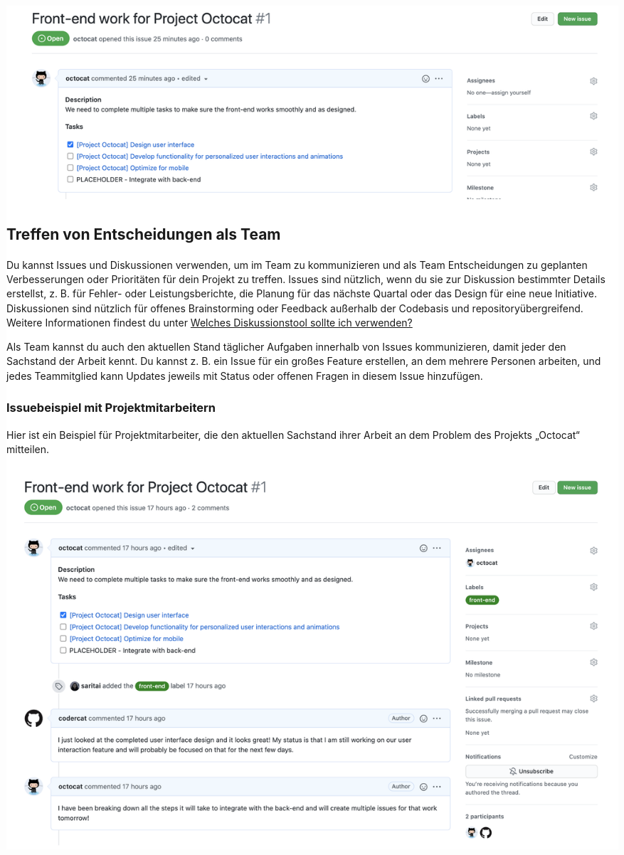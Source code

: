 ![Beispiel für das Hinzufügen einer Aufgabenliste zu einem Issue](/assets/images/help/issues/quickstart-add-task-list-to-issue.png)

## Treffen von Entscheidungen als Team
Du kannst Issues und Diskussionen verwenden, um im Team zu kommunizieren und als Team Entscheidungen zu geplanten Verbesserungen oder Prioritäten für dein Projekt zu treffen. Issues sind nützlich, wenn du sie zur Diskussion bestimmter Details erstellst, z. B. für Fehler- oder Leistungsberichte, die Planung für das nächste Quartal oder das Design für eine neue Initiative. Diskussionen sind nützlich für offenes Brainstorming oder Feedback außerhalb der Codebasis und repositoryübergreifend. Weitere Informationen findest du unter [Welches Diskussionstool sollte ich verwenden?](/github/getting-started-with-github/quickstart/communicating-on-github#which-discussion-tool-should-i-use)

Als Team kannst du auch den aktuellen Stand täglicher Aufgaben innerhalb von Issues kommunizieren, damit jeder den Sachstand der Arbeit kennt. Du kannst z. B. ein Issue für ein großes Feature erstellen, an dem mehrere Personen arbeiten, und jedes Teammitglied kann Updates jeweils mit Status oder offenen Fragen in diesem Issue hinzufügen.
### Issuebeispiel mit Projektmitarbeitern
Hier ist ein Beispiel für Projektmitarbeiter, die den aktuellen Sachstand ihrer Arbeit an dem Problem des Projekts „Octocat“ mitteilen.

![Beispiel für die Zusammenarbeit an einem Issue](/assets/images/help/issues/quickstart-collaborating-on-issue.png)